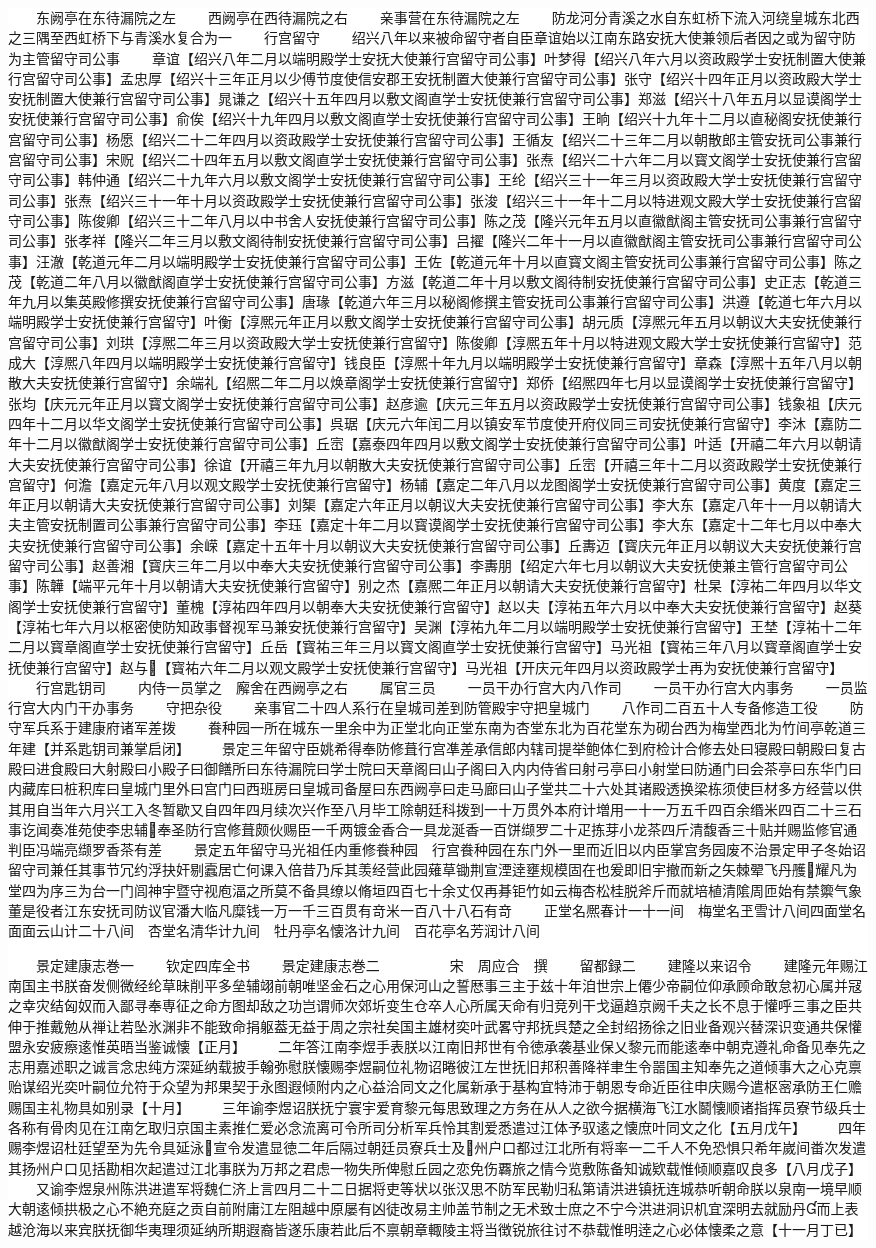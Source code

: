 　　东阙亭在东待漏院之左
　　西阙亭在西待漏院之右
　　亲事营在东待漏院之左
　　防龙河分青溪之水自东虹桥下流入河绕皇城东北西之三隅至西虹桥下与青溪水复合为一
　　行宫留守
　　绍兴八年以来被命留守者自臣章谊始以江南东路安抚大使兼领后者因之或为留守防为主管留守司公事
　　章谊【绍兴八年二月以端明殿学士安抚大使兼行宫留守司公事】叶梦得【绍兴八年六月以资政殿学士安抚制置大使兼行宫留守司公事】孟忠厚【绍兴十三年正月以少傅节度使信安郡王安抚制置大使兼行宫留守司公事】张守【绍兴十四年正月以资政殿大学士安抚制置大使兼行宫留守司公事】晁谦之【绍兴十五年四月以敷文阁直学士安抚使兼行宫留守司公事】郑滋【绍兴十八年五月以显谟阁学士安抚使兼行宫留守司公事】俞俟【绍兴十九年四月以敷文阁直学士安抚使兼行宫留守司公事】王晌【绍兴十九年十二月以直秘阁安抚使兼行宫留守司公事】杨愿【绍兴二十二年四月以资政殿学士安抚使兼行宫留守司公事】王循友【绍兴二十三年二月以朝散郎主管安抚司公事兼行宫留守司公事】宋贶【绍兴二十四年五月以敷文阁直学士安抚使兼行宫留守司公事】张焘【绍兴二十六年二月以寳文阁学士安抚使兼行宫留守司公事】韩仲通【绍兴二十九年六月以敷文阁学士安抚使兼行宫留守司公事】王纶【绍兴三十一年三月以资政殿大学士安抚使兼行宫留守司公事】张焘【绍兴三十一年十月以资政殿学士安抚使兼行宫留守司公事】张浚【绍兴三十一年十二月以特进观文殿大学士安抚使兼行宫留守司公事】陈俊卿【绍兴三十二年八月以中书舍人安抚使兼行宫留守司公事】陈之茂【隆兴元年五月以直徽猷阁主管安抚司公事兼行宫留守司公事】张孝祥【隆兴二年三月以敷文阁待制安抚使兼行宫留守司公事】吕擢【隆兴二年十一月以直徽猷阁主管安抚司公事兼行宫留守司公事】汪澈【乾道元年二月以端明殿学士安抚使兼行宫留守司公事】王佐【乾道元年十月以直寳文阁主管安抚司公事兼行宫留守司公事】陈之茂【乾道二年八月以徽猷阁直学士安抚使兼行宫留守司公事】方滋【乾道二年十月以敷文阁待制安抚使兼行宫留守司公事】史正志【乾道三年九月以集英殿修撰安抚使兼行宫留守司公事】唐瑑【乾道六年三月以秘阁修撰主管安抚司公事兼行宫留守司公事】洪遵【乾道七年六月以端明殿学士安抚使兼行宫留守】叶衡【淳熈元年正月以敷文阁学士安抚使兼行宫留守司公事】胡元质【淳熈元年五月以朝议大夫安抚使兼行宫留守司公事】刘珙【淳熈二年三月以资政殿大学士安抚使兼行宫留守】陈俊卿【淳熈五年十月以特进观文殿大学士安抚使兼行宫留守】范成大【淳熈八年四月以端明殿学士安抚使兼行宫留守】钱良臣【淳熈十年九月以端明殿学士安抚使兼行宫留守】章森【淳熈十五年八月以朝散大夫安抚使兼行宫留守】余端礼【绍熈二年二月以焕章阁学士安抚使兼行宫留守】郑侨【绍熈四年七月以显谟阁学士安抚使兼行宫留守】张均【庆元元年正月以寳文阁学士安抚使兼行宫留守司公事】赵彦逾【庆元三年五月以资政殿学士安抚使兼行宫留守司公事】钱象祖【庆元四年十二月以华文阁学士安抚使兼行宫留守司公事】呉琚【庆元六年闰二月以镇安军节度使开府仪同三司安抚使兼行宫留守】李沐【嘉防二年十二月以徽猷阁学士安抚使兼行宫留守司公事】丘崈【嘉泰四年四月以敷文阁学士安抚使兼行宫留守司公事】叶适【开禧二年六月以朝请大夫安抚使兼行宫留守司公事】徐谊【开禧三年九月以朝散大夫安抚使兼行宫留守司公事】丘崈【开禧三年十二月以资政殿学士安抚使兼行宫留守】何澹【嘉定元年八月以观文殿学士安抚使兼行宫留守】杨辅【嘉定二年八月以龙图阁学士安抚使兼行宫留守司公事】黄度【嘉定三年正月以朝请大夫安抚使兼行宫留守司公事】刘榘【嘉定六年正月以朝议大夫安抚使兼行宫留守司公事】李大东【嘉定八年十一月以朝请大夫主管安抚制置司公事兼行宫留守司公事】李珏【嘉定十年二月以寳谟阁学士安抚使兼行宫留守司公事】李大东【嘉定十二年七月以中奉大夫安抚使兼行宫留守司公事】余嵘【嘉定十五年十月以朝议大夫安抚使兼行宫留守司公事】丘夀迈【寳庆元年正月以朝议大夫安抚使兼行宫留守司公事】赵善湘【寳庆三年二月以中奉大夫安抚使兼行宫留守司公事】李夀朋【绍定六年七月以朝议大夫安抚使兼主管行宫留守司公事】陈韡【端平元年十月以朝请大夫安抚使兼行宫留守】别之杰【嘉熈二年正月以朝请大夫安抚使兼行宫留守】杜杲【淳祐二年四月以华文阁学士安抚使兼行宫留守】董槐【淳祐四年四月以朝奉大夫安抚使兼行宫留守】赵以夫【淳祐五年六月以中奉大夫安抚使兼行宫留守】赵葵【淳祐七年六月以枢密使防知政事督视军马兼安抚使兼行宫留守】吴渊【淳祐九年二月以端明殿学士安抚使兼行宫留守】王埜【淳祐十二年二月以寳章阁直学士安抚使兼行宫留守】丘岳【寳祐三年三月以寳文阁直学士安抚使兼行宫留守】马光祖【寳祐三年八月以寳章阁直学士安抚使兼行宫留守】赵与【寳祐六年二月以观文殿学士安抚使兼行宫留守】马光祖【开庆元年四月以资政殿学士再为安抚使兼行宫留守】
　　行宫匙钥司
　　内侍一员掌之　廨舍在西阙亭之右
　　属官三员
　　一员干办行宫大内八作司
　　一员干办行宫大内事务
　　一员监行宫大内门干办事务
　　守把杂役
　　亲事官二十四人系行在皇城司差到防管殿宇守把皇城门
　　八作司二百五十人专备修造工役
　　防守军兵系于建康府诸军差拨
　　飬种园一所在城东一里余中为正堂北向正堂东南为杏堂东北为百花堂东为砌台西为梅堂西北为竹间亭乾道三年建【并系匙钥司兼掌启闭】
　　景定三年留守臣姚希得奉防修葺行宫凖差承信郎内辖司提举鲍体仁到府检计合修去处曰寝殿曰朝殿曰复古殿曰进食殿曰大射殿曰小殿子曰御饍所曰东待漏院曰学士院曰天章阁曰山子阁曰入内内侍省曰射弓亭曰小射堂曰防通门曰会茶亭曰东华门曰内藏库曰桩积库曰皇城门里外曰宫门曰西班房曰皇城司备屋曰东西阙亭曰走马廊曰山子堂共二十六处其诸殿透换梁栋须使巨材多方经营以供其用自当年六月兴工入冬暂歇又自四年四月续次兴作至八月毕工除朝廷科拨到一十万贯外本府计増用一十一万五千四百余缗米四百二十三石事讫闻奏准苑使李忠辅奉圣防行宫修葺颇伙赐臣一千两镀金香合一具龙涎香一百饼缬罗二十疋拣芽小龙茶四斤清馥香三十贴并赐监修官通判臣冯端亮缬罗香茶有差
　　景定五年留守马光祖任内重修飬种园　行宫飬种园在东门外一里而近旧以内臣掌宫务园废不治景定甲子冬始诏留守司兼任其事节冗约浮抉奸剔蠧居亡何课入倍昔乃斥其羡经营此园薙草锄荆宣湮逹壅规模固在也爰即旧宇撤而新之矢棘翚飞丹雘耀凡为堂四为序三为台一门闾神宇暨守视庖湢之所莫不备具缭以脩垣四百七十余丈仅再朞钜竹如云梅杏松桂脱斧斤而就培植清隂周匝始有禁籞气象董是役者江东安抚司防议官潘大临凡糜钱一万一千三百贯有竒米一百八十八石有竒
　　正堂名熈春计一十一间　梅堂名玊雪计八间四面堂名面面云山计二十八间　杏堂名清华计九间　牡丹亭名懐洛计九间　百花亭名芳润计八间







　　景定建康志巻一
　　钦定四库全书
　　景定建康志巻二　　　　　宋　周应合　撰
　　留都録二
　　建隆以来诏令
　　建隆元年赐江南国主书朕奋发侧微经纶草昧削平多垒辅翊前朝唯坚金石之心用保河山之誓厯事三主于兹十年洎世宗上僊少帝嗣位仰承顾命敢怠初心属并冦之幸灾结匈奴而入鄙寻奉専征之命方图却敌之功岂谓师次郊圻变生仓卒人心所属天命有归竞列干戈逼趋京阙千夫之长不息于懽呼三事之臣共伸于推戴勉从禅让若坠氷渊非不能致命捐躯葢无益于周之宗社矣国主雄材奕叶武畧守邦抚呉楚之全封绍扬徐之旧业备观兴替深识变通共保懽盟永安疲瘵逺惟英晤当鉴诚懐【正月】
　　二年答江南李煜手表朕以江南旧邦世有令徳承袭基业保乂黎元而能逺奉中朝克遵礼命备见奉先之志用嘉述职之诚言念忠纯方深延纳载披手翰弥慰朕懐赐李煜嗣位礼物诏睠彼江左世抚旧邦积善降祥聿生令噐国主知奉先之道倾事大之心克禀贻谋绍光奕叶嗣位允符于众望为邦果契于永图遐倾附内之心益洽同文之化属新承于基构宜特沛于朝恩专命近臣往申庆赐今遣枢宻承防王仁赡赐国主礼物具如别录【十月】
　　三年谕李煜诏朕抚宁寰宇爱育黎元每思致理之方务在从人之欲今据横海飞江水鬬懐顺诸指挥员寮节级兵士各称有骨肉见在江南乞取归京国主素推仁爱必念流离可令所司分析军兵怜其割爱悉遣过江体予驭逺之懐庶叶同文之化【五月戊午】
　　四年赐李煜诏杜廷望至为先令具延泳宣令发遣显徳二年后隔过朝廷员寮兵士及州户口都过江北所有将率一二千人不免恐惧只希年嵗间畨次发遣其扬州户口见括勘相次起遣过江北事朕为万邦之君虑一物失所俾慰丘园之恋免伤覉旅之情今览敷陈备知诚欵载惟倾顺嘉叹良多【八月戊子】
　　又谕李煜泉州陈洪进遣军将魏仁济上言四月二十二日据将吏等状以张汉思不防军民勒归私第请洪进镇抚连城恭听朝命朕以泉南一境早顺大朝逺倾拱极之心不絶充庭之贡自前附庸江左阻越中原屡有凶徒改易主帅盖节制之无术致士庶之不宁今洪进洞识机宜深明去就励丹而上表越沧海以来宾朕抚御华夷理须延纳所期遐裔皆遂乐康若此后不禀朝章輙陵主将当徴锐旅往讨不恭载惟明逹之心必体懐柔之意【十一月丁已】
